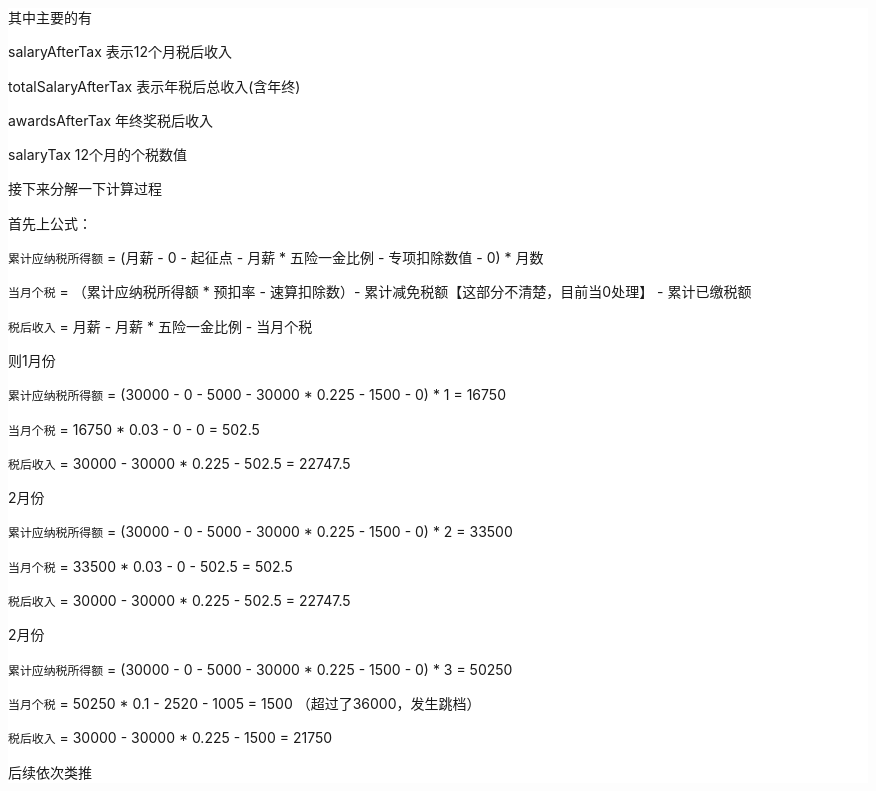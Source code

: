 其中主要的有

salaryAfterTax 表示12个月税后收入

totalSalaryAfterTax 表示年税后总收入(含年终)

awardsAfterTax 年终奖税后收入

salaryTax 12个月的个税数值

接下来分解一下计算过程

首先上公式：

`累计应纳税所得额` = (月薪 - 0 - 起征点 - 月薪 * 五险一金比例 - 专项扣除数值 - 0) * 月数

`当月个税` = （累计应纳税所得额 * 预扣率 - 速算扣除数）- 累计减免税额【这部分不清楚，目前当0处理】 - 累计已缴税额

`税后收入` = 月薪 - 月薪 * 五险一金比例 - 当月个税

则1月份

`累计应纳税所得额` = (30000 - 0 - 5000 - 30000 * 0.225 - 1500 - 0) * 1 = 16750

`当月个税` = 16750 * 0.03 - 0 - 0 = 502.5

`税后收入` = 30000 - 30000 * 0.225 - 502.5 = 22747.5

2月份

`累计应纳税所得额` = (30000 - 0 - 5000 - 30000 * 0.225 - 1500 - 0) * 2 = 33500

`当月个税` = 33500 * 0.03 - 0 - 502.5 = 502.5

`税后收入` = 30000 - 30000 * 0.225 - 502.5 = 22747.5

2月份

`累计应纳税所得额` = (30000 - 0 - 5000 - 30000 * 0.225 - 1500 - 0) * 3 = 50250

`当月个税` = 50250 * 0.1 - 2520 - 1005 = 1500 （超过了36000，发生跳档）

`税后收入` = 30000 - 30000 * 0.225 - 1500 = 21750

后续依次类推
